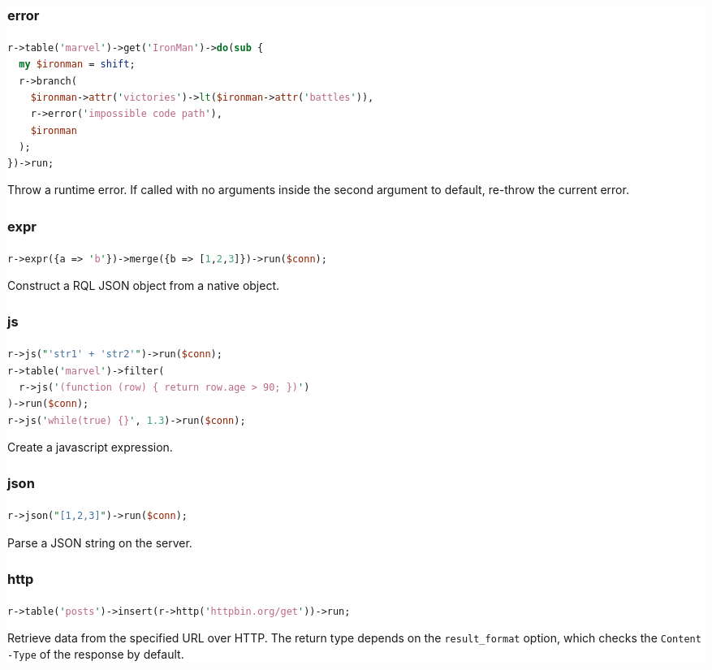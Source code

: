 ### error

```perl
r->table('marvel')->get('IronMan')->do(sub {
  my $ironman = shift;
  r->branch(
    $ironman->attr('victories')->lt($ironman->attr('battles')),
    r->error('impossible code path'),
    $ironman
  );
})->run;

```

Throw a runtime error. If called with no arguments inside the second argument
to default, re-throw the current error.

### expr

```perl
r->expr({a => 'b'})->merge({b => [1,2,3]})->run($conn);

```

Construct a RQL JSON object from a native object.

### js

```perl
r->js("'str1' + 'str2'")->run($conn);
r->table('marvel')->filter(
  r->js('(function (row) { return row.age > 90; })')
)->run($conn);
r->js('while(true) {}', 1.3)->run($conn);

```

Create a javascript expression.

### json

```perl
r->json("[1,2,3]")->run($conn);

```

Parse a JSON string on the server.

### http

```perl
r->table('posts')->insert(r->http('httpbin.org/get'))->run;

```

Retrieve data from the specified URL over HTTP. The return type depends on the
`result_format` option, which checks the `Content-Type` of the response by default.
